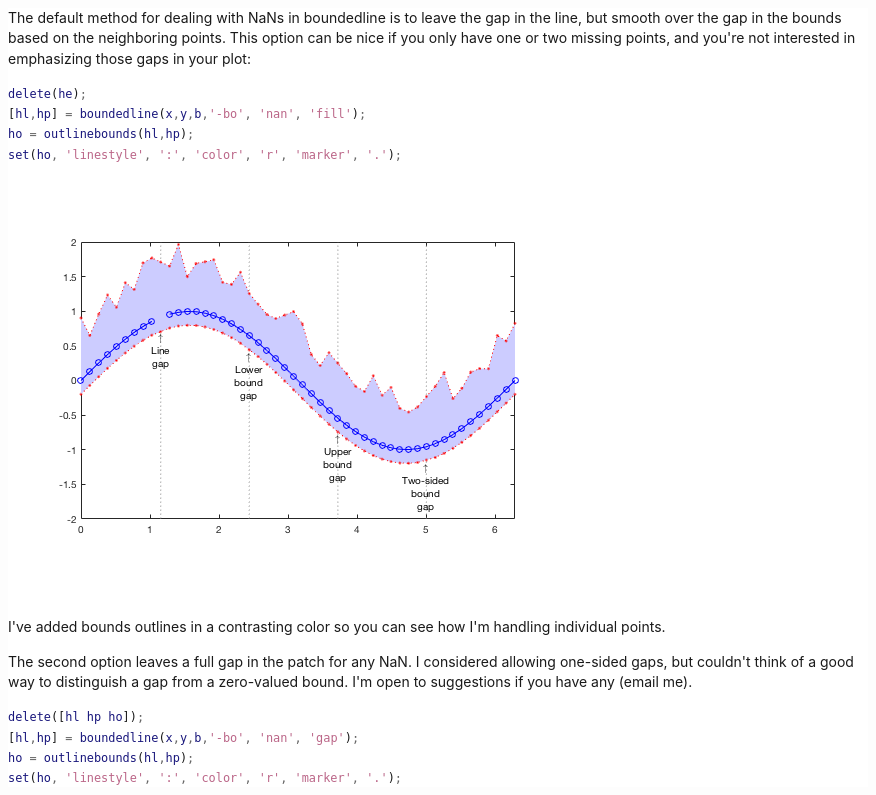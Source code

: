 The default method for dealing with NaNs in boundedline is to leave the gap in the line, but smooth over the gap in the bounds based on the neighboring points.  This option can be nice if you only have one or two missing points, and you're not interested in emphasizing those gaps in your plot:



```matlab
delete(he);
[hl,hp] = boundedline(x,y,b,'-bo', 'nan', 'fill');
ho = outlinebounds(hl,hp);
set(ho, 'linestyle', ':', 'color', 'r', 'marker', '.');
```


![](./readmeExtras/README_06.png)

I've added bounds outlines in a contrasting color so you can see how I'm handling individual points.


The second option leaves a full gap in the patch for any NaN.  I considered allowing one-sided gaps, but couldn't think of a good way to distinguish a gap from a zero-valued bound.  I'm open to suggestions if you have any (email me).



```matlab
delete([hl hp ho]);
[hl,hp] = boundedline(x,y,b,'-bo', 'nan', 'gap');
ho = outlinebounds(hl,hp);
set(ho, 'linestyle', ':', 'color', 'r', 'marker', '.');
```

